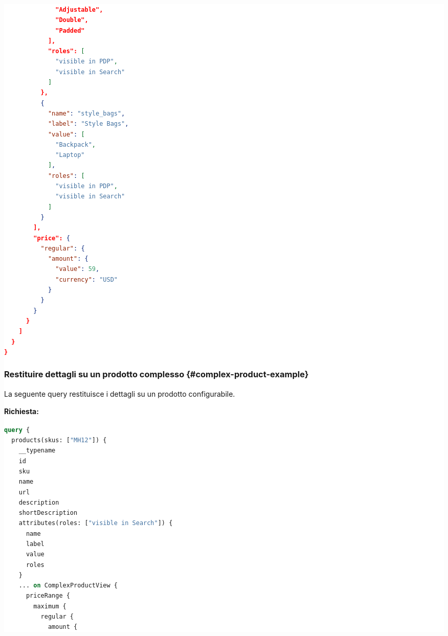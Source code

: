 ```json
              "Adjustable",
              "Double",
              "Padded"
            ],
            "roles": [
              "visible in PDP",
              "visible in Search"
            ]
          },
          {
            "name": "style_bags",
            "label": "Style Bags",
            "value": [
              "Backpack",
              "Laptop"
            ],
            "roles": [
              "visible in PDP",
              "visible in Search"
            ]
          }
        ],
        "price": {
          "regular": {
            "amount": {
              "value": 59,
              "currency": "USD"
            }
          }
        }
      }
    ]
  }
}
```

### Restituire dettagli su un prodotto complesso {#complex-product-example}

La seguente query restituisce i dettagli su un prodotto configurabile.

**Richiesta:**

```graphql
query {
  products(skus: ["MH12"]) {
    __typename
    id
    sku
    name
    url
    description
    shortDescription
    attributes(roles: ["visible in Search"]) {
      name
      label
      value
      roles
    }
    ... on ComplexProductView {
      priceRange {
        maximum {
          regular {
            amount {
```